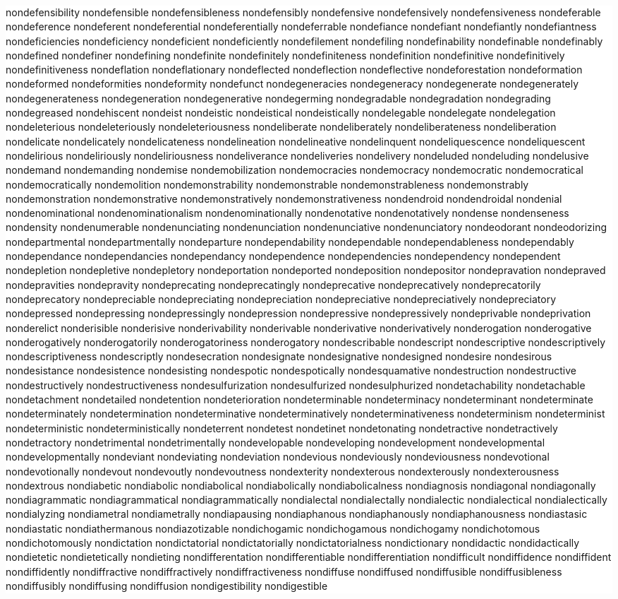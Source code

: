 nondefensibility nondefensible nondefensibleness nondefensibly nondefensive nondefensively nondefensiveness nondeferable nondeference nondeferent
nondeferential nondeferentially nondeferrable nondefiance nondefiant nondefiantly nondefiantness nondeficiencies nondeficiency nondeficient
nondeficiently nondefilement nondefiling nondefinability nondefinable nondefinably nondefined nondefiner nondefining nondefinite
nondefinitely nondefiniteness nondefinition nondefinitive nondefinitively nondefinitiveness nondeflation nondeflationary nondeflected nondeflection
nondeflective nondeforestation nondeformation nondeformed nondeformities nondeformity nondefunct nondegeneracies nondegeneracy nondegenerate
nondegenerately nondegenerateness nondegeneration nondegenerative nondegerming nondegradable nondegradation nondegrading nondegreased nondehiscent
nondeist nondeistic nondeistical nondeistically nondelegable nondelegate nondelegation nondeleterious nondeleteriously nondeleteriousness
nondeliberate nondeliberately nondeliberateness nondeliberation nondelicate nondelicately nondelicateness nondelineation nondelineative nondelinquent
nondeliquescence nondeliquescent nondelirious nondeliriously nondeliriousness nondeliverance nondeliveries nondelivery nondeluded nondeluding
nondelusive nondemand nondemanding nondemise nondemobilization nondemocracies nondemocracy nondemocratic nondemocratical nondemocratically
nondemolition nondemonstrability nondemonstrable nondemonstrableness nondemonstrably nondemonstration nondemonstrative nondemonstratively nondemonstrativeness nondendroid
nondendroidal nondenial nondenominational nondenominationalism nondenominationally nondenotative nondenotatively nondense nondenseness nondensity
nondenumerable nondenunciating nondenunciation nondenunciative nondenunciatory nondeodorant nondeodorizing nondepartmental nondepartmentally nondeparture
nondependability nondependable nondependableness nondependably nondependance nondependancies nondependancy nondependence nondependencies nondependency
nondependent nondepletion nondepletive nondepletory nondeportation nondeported nondeposition nondepositor nondepravation nondepraved
nondepravities nondepravity nondeprecating nondeprecatingly nondeprecative nondeprecatively nondeprecatorily nondeprecatory nondepreciable nondepreciating
nondepreciation nondepreciative nondepreciatively nondepreciatory nondepressed nondepressing nondepressingly nondepression nondepressive nondepressively
nondeprivable nondeprivation nonderelict nonderisible nonderisive nonderivability nonderivable nonderivative nonderivatively nonderogation
nonderogative nonderogatively nonderogatorily nonderogatoriness nonderogatory nondescribable nondescript nondescriptive nondescriptively nondescriptiveness
nondescriptly nondesecration nondesignate nondesignative nondesigned nondesire nondesirous nondesistance nondesistence nondesisting
nondespotic nondespotically nondesquamative nondestruction nondestructive nondestructively nondestructiveness nondesulfurization nondesulfurized nondesulphurized
nondetachability nondetachable nondetachment nondetailed nondetention nondeterioration nondeterminable nondeterminacy nondeterminant nondeterminate
nondeterminately nondetermination nondeterminative nondeterminatively nondeterminativeness nondeterminism nondeterminist nondeterministic nondeterministically nondeterrent
nondetest nondetinet nondetonating nondetractive nondetractively nondetractory nondetrimental nondetrimentally nondevelopable nondeveloping
nondevelopment nondevelopmental nondevelopmentally nondeviant nondeviating nondeviation nondevious nondeviously nondeviousness nondevotional
nondevotionally nondevout nondevoutly nondevoutness nondexterity nondexterous nondexterously nondexterousness nondextrous nondiabetic
nondiabolic nondiabolical nondiabolically nondiabolicalness nondiagnosis nondiagonal nondiagonally nondiagrammatic nondiagrammatical nondiagrammatically
nondialectal nondialectally nondialectic nondialectical nondialectically nondialyzing nondiametral nondiametrally nondiapausing nondiaphanous
nondiaphanously nondiaphanousness nondiastasic nondiastatic nondiathermanous nondiazotizable nondichogamic nondichogamous nondichogamy nondichotomous
nondichotomously nondictation nondictatorial nondictatorially nondictatorialness nondictionary nondidactic nondidactically nondietetic nondietetically
nondieting nondifferentation nondifferentiable nondifferentiation nondifficult nondiffidence nondiffident nondiffidently nondiffractive nondiffractively
nondiffractiveness nondiffuse nondiffused nondiffusible nondiffusibleness nondiffusibly nondiffusing nondiffusion nondigestibility nondigestible